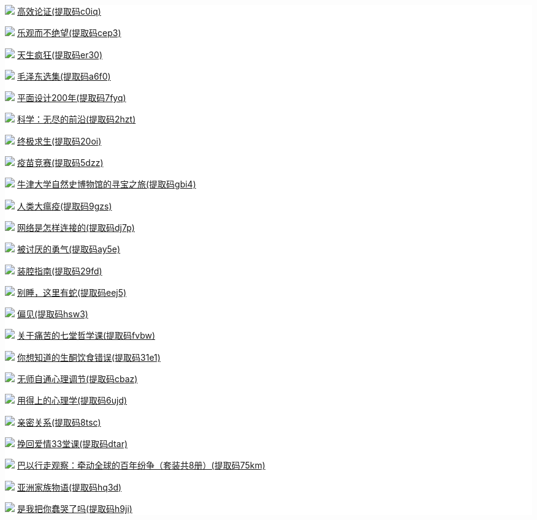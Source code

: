 ![](http://zy.ysepan.com/f_zy/tp/wjlx/url.gif) [高效论证(提取码c0iq)](https://nmod.lanzoui.com/i1BKir9bz9g)

![](http://zy.ysepan.com/f_zy/tp/wjlx/url.gif) [乐观而不绝望(提取码cep3)](https://nmod.lanzoui.com/iWDxCr9bpkh)

![](http://zy.ysepan.com/f_zy/tp/wjlx/url.gif) [天生疯狂(提取码er30)](https://nmod.lanzoui.com/i84KMr9blve)

![](http://zy.ysepan.com/f_zy/tp/wjlx/url.gif) [毛泽东选集(提取码a6f0)](https://nmod.lanzoui.com/i3bahr9c8vc)

![](http://zy.ysepan.com/f_zy/tp/wjlx/url.gif) [平面设计200年(提取码7fyq)](https://nmod.lanzoui.com/i6WHCr9baqd)

![](http://zy.ysepan.com/f_zy/tp/wjlx/url.gif) [科学：无尽的前沿(提取码2hzt)](https://nmod.lanzoui.com/iGMJnr3w0uh)

![](http://zy.ysepan.com/f_zy/tp/wjlx/url.gif) [终极求生(提取码20oi)](https://nmod.lanzoui.com/iV0Zcr3vned)

![](http://zy.ysepan.com/f_zy/tp/wjlx/url.gif) [疫苗竞赛(提取码5dzz)](https://nmod.lanzoui.com/iKR0Ar3vcxg)

![](http://zy.ysepan.com/f_zy/tp/wjlx/url.gif) [牛津大学自然史博物馆的寻宝之旅(提取码gbi4)](https://nmod.lanzoui.com/izmBPqxzb8d)

![](http://zy.ysepan.com/f_zy/tp/wjlx/url.gif) [人类大瘟疫(提取码9gzs)](https://nmod.lanzoui.com/i8vJKqxz4gj)

![](http://zy.ysepan.com/f_zy/tp/wjlx/url.gif) [网络是怎样连接的(提取码dj7p)](https://nmod.lanzoui.com/irSrjqxyjre)

![](http://zy.ysepan.com/f_zy/tp/wjlx/url.gif) [被讨厌的勇气(提取码ay5e)](https://nmod.lanzoui.com/id82oah)

![](http://zy.ysepan.com/f_zy/tp/wjlx/url.gif) [装腔指南(提取码29fd)](https://nmod.lanzoui.com/iHa9Qqwh93c)

![](http://zy.ysepan.com/f_zy/tp/wjlx/url.gif) [别睡，这里有蛇(提取码eej5)](https://nmod.lanzoui.com/ilMDGqvmmne)

![](http://zy.ysepan.com/f_zy/tp/wjlx/url.gif) [偏见(提取码hsw3)](https://nmod.lanzoui.com/iiqTfqvm6oj)

![](http://zy.ysepan.com/f_zy/tp/wjlx/url.gif) [关于痛苦的七堂哲学课(提取码fvbw)](https://nmod.lanzoui.com/idJtHqvlxhi)

![](http://zy.ysepan.com/f_zy/tp/wjlx/url.gif) [你想知道的生酮饮食错误(提取码31e1)](https://nmod.lanzoui.com/ihsuUqvlevi)

![](http://zy.ysepan.com/f_zy/tp/wjlx/url.gif) [无师自通心理调节(提取码cbaz)](https://nmod.lanzoui.com/iyI8nqrjmcb)

![](http://zy.ysepan.com/f_zy/tp/wjlx/url.gif) [用得上的心理学(提取码6ujd)](https://nmod.lanzoui.com/i6FqKqrjgmf)

![](http://zy.ysepan.com/f_zy/tp/wjlx/url.gif) [亲密关系(提取码8tsc)](https://nmod.lanzoui.com/id82zad)

![](http://zy.ysepan.com/f_zy/tp/wjlx/url.gif) [挽回爱情33堂课(提取码dtar)](https://nmod.lanzoui.com/id8i79a)

![](http://zy.ysepan.com/f_zy/tp/wjlx/url.gif) [巴以行走观察：牵动全球的百年纷争（套装共8册）(提取码75km)](https://nmod.lanzoui.com/iolztqm8y2h)

![](http://zy.ysepan.com/f_zy/tp/wjlx/url.gif) [亚洲家族物语(提取码hq3d)](https://nmod.lanzoui.com/i3pizqm7wah)

![](http://zy.ysepan.com/f_zy/tp/wjlx/url.gif) [是我把你蠢哭了吗(提取码h9ji)](https://nmod.lanzoui.com/iRrdPqm6rlc)
